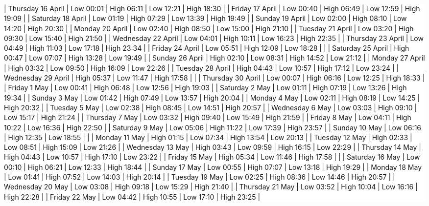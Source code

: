 | Thursday 16 April | Low 00:01 | High 06:11 | Low 12:21 | High 18:30 | 
| Friday 17 April | Low 00:40 | High 06:49 | Low 12:59 | High 19:09 | 
| Saturday 18 April | Low 01:19 | High 07:29 | Low 13:39 | High 19:49 | 
| Sunday 19 April | Low 02:00 | High 08:10 | Low 14:20 | High 20:30 | 
| Monday 20 April | Low 02:40 | High 08:50 | Low 15:00 | High 21:10 | 
| Tuesday 21 April | Low 03:20 | High 09:30 | Low 15:40 | High 21:50 | 
| Wednesday 22 April | Low 04:01 | High 10:11 | Low 16:23 | High 22:35 | 
| Thursday 23 April | Low 04:49 | High 11:03 | Low 17:18 | High 23:34 | 
| Friday 24 April | Low 05:51 | High 12:09 | Low 18:28 |  | 
| Saturday 25 April | High 00:47 | Low 07:07 | High 13:28 | Low 19:49 | 
| Sunday 26 April | High 02:10 | Low 08:31 | High 14:52 | Low 21:12 | 
| Monday 27 April | High 03:32 | Low 09:50 | High 16:09 | Low 22:26 | 
| Tuesday 28 April | High 04:43 | Low 10:57 | High 17:12 | Low 23:24 | 
| Wednesday 29 April | High 05:37 | Low 11:47 | High 17:58 |  | 
| Thursday 30 April | Low 00:07 | High 06:16 | Low 12:25 | High 18:33 | 
| Friday 1 May | Low 00:41 | High 06:48 | Low 12:56 | High 19:03 | 
| Saturday 2 May | Low 01:11 | High 07:19 | Low 13:26 | High 19:34 | 
| Sunday 3 May | Low 01:42 | High 07:49 | Low 13:57 | High 20:04 | 
| Monday 4 May | Low 02:11 | High 08:19 | Low 14:25 | High 20:32 | 
| Tuesday 5 May | Low 02:38 | High 08:45 | Low 14:51 | High 20:57 | 
| Wednesday 6 May | Low 03:03 | High 09:10 | Low 15:17 | High 21:24 | 
| Thursday 7 May | Low 03:32 | High 09:40 | Low 15:49 | High 21:59 | 
| Friday 8 May | Low 04:11 | High 10:22 | Low 16:36 | High 22:50 | 
| Saturday 9 May | Low 05:06 | High 11:22 | Low 17:39 | High 23:57 | 
| Sunday 10 May | Low 06:16 | High 12:35 | Low 18:55 |  | 
| Monday 11 May | High 01:15 | Low 07:34 | High 13:54 | Low 20:13 | 
| Tuesday 12 May | High 02:33 | Low 08:51 | High 15:09 | Low 21:26 | 
| Wednesday 13 May | High 03:43 | Low 09:59 | High 16:15 | Low 22:29 | 
| Thursday 14 May | High 04:43 | Low 10:57 | High 17:10 | Low 23:22 | 
| Friday 15 May | High 05:34 | Low 11:46 | High 17:58 |  | 
| Saturday 16 May | Low 00:10 | High 06:21 | Low 12:33 | High 18:44 | 
| Sunday 17 May | Low 00:55 | High 07:07 | Low 13:18 | High 19:29 | 
| Monday 18 May | Low 01:41 | High 07:52 | Low 14:03 | High 20:14 | 
| Tuesday 19 May | Low 02:25 | High 08:36 | Low 14:46 | High 20:57 | 
| Wednesday 20 May | Low 03:08 | High 09:18 | Low 15:29 | High 21:40 | 
| Thursday 21 May | Low 03:52 | High 10:04 | Low 16:16 | High 22:28 | 
| Friday 22 May | Low 04:42 | High 10:55 | Low 17:10 | High 23:25 | 